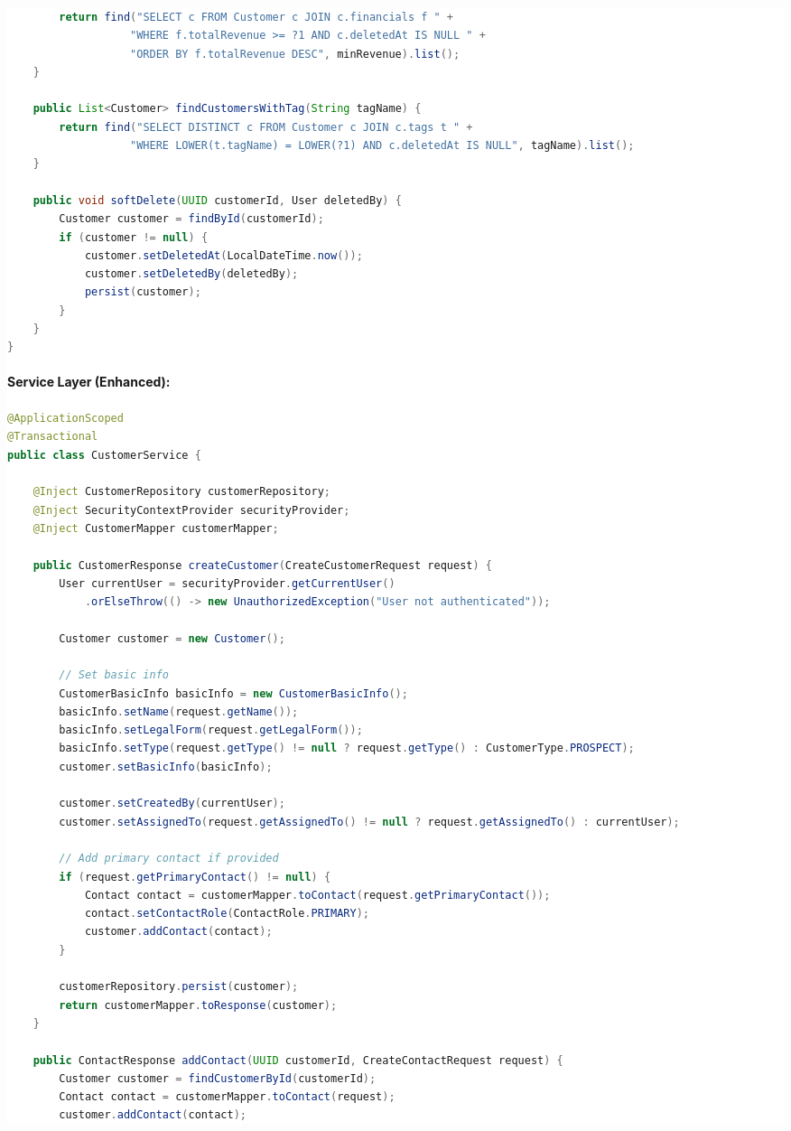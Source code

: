 ```java
        return find("SELECT c FROM Customer c JOIN c.financials f " +
                   "WHERE f.totalRevenue >= ?1 AND c.deletedAt IS NULL " +
                   "ORDER BY f.totalRevenue DESC", minRevenue).list();
    }
    
    public List<Customer> findCustomersWithTag(String tagName) {
        return find("SELECT DISTINCT c FROM Customer c JOIN c.tags t " +
                   "WHERE LOWER(t.tagName) = LOWER(?1) AND c.deletedAt IS NULL", tagName).list();
    }
    
    public void softDelete(UUID customerId, User deletedBy) {
        Customer customer = findById(customerId);
        if (customer != null) {
            customer.setDeletedAt(LocalDateTime.now());
            customer.setDeletedBy(deletedBy);
            persist(customer);
        }
    }
}
```

#### Service Layer (Enhanced):
```java
@ApplicationScoped
@Transactional
public class CustomerService {
    
    @Inject CustomerRepository customerRepository;
    @Inject SecurityContextProvider securityProvider;
    @Inject CustomerMapper customerMapper;
    
    public CustomerResponse createCustomer(CreateCustomerRequest request) {
        User currentUser = securityProvider.getCurrentUser()
            .orElseThrow(() -> new UnauthorizedException("User not authenticated"));
        
        Customer customer = new Customer();
        
        // Set basic info
        CustomerBasicInfo basicInfo = new CustomerBasicInfo();
        basicInfo.setName(request.getName());
        basicInfo.setLegalForm(request.getLegalForm());
        basicInfo.setType(request.getType() != null ? request.getType() : CustomerType.PROSPECT);
        customer.setBasicInfo(basicInfo);
        
        customer.setCreatedBy(currentUser);
        customer.setAssignedTo(request.getAssignedTo() != null ? request.getAssignedTo() : currentUser);
        
        // Add primary contact if provided
        if (request.getPrimaryContact() != null) {
            Contact contact = customerMapper.toContact(request.getPrimaryContact());
            contact.setContactRole(ContactRole.PRIMARY);
            customer.addContact(contact);
        }
        
        customerRepository.persist(customer);
        return customerMapper.toResponse(customer);
    }
    
    public ContactResponse addContact(UUID customerId, CreateContactRequest request) {
        Customer customer = findCustomerById(customerId);
        Contact contact = customerMapper.toContact(request);
        customer.addContact(contact);
```